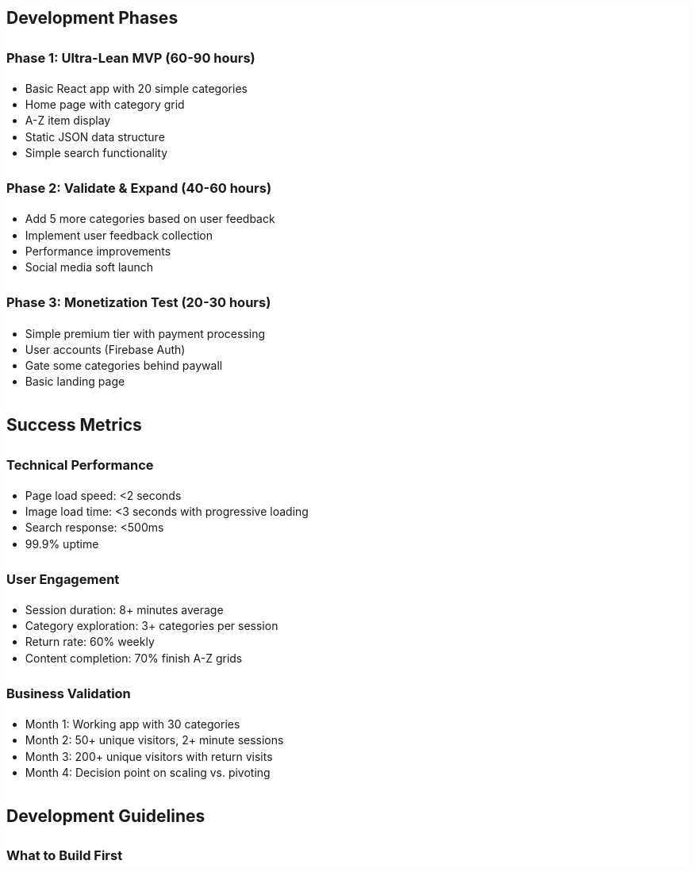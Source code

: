 ## Development Phases

### Phase 1: Ultra-Lean MVP (60-90 hours)

- Basic React app with 20 simple categories
- Home page with category grid
- A-Z item display
- Static JSON data structure
- Simple search functionality

### Phase 2: Validate & Expand (40-60 hours)

- Add 5 more categories based on user feedback
- Implement user feedback collection
- Performance improvements
- Social media soft launch

### Phase 3: Monetization Test (20-30 hours)

- Simple premium tier with payment processing
- User accounts (Firebase Auth)
- Gate some categories behind paywall
- Basic landing page

## Success Metrics

### Technical Performance

- Page load speed: <2 seconds
- Image load time: <3 seconds with progressive loading
- Search response: <500ms
- 99.9% uptime

### User Engagement

- Session duration: 8+ minutes average
- Category exploration: 3+ categories per session
- Return rate: 60% weekly
- Content completion: 70% finish A-Z grids

### Business Validation

- Month 1: Working app with 30 categories
- Month 2: 50+ unique visitors, 2+ minute sessions
- Month 3: 200+ unique visitors with return visits
- Month 4: Decision point on scaling vs. pivoting

## Development Guidelines

### What to Build First
